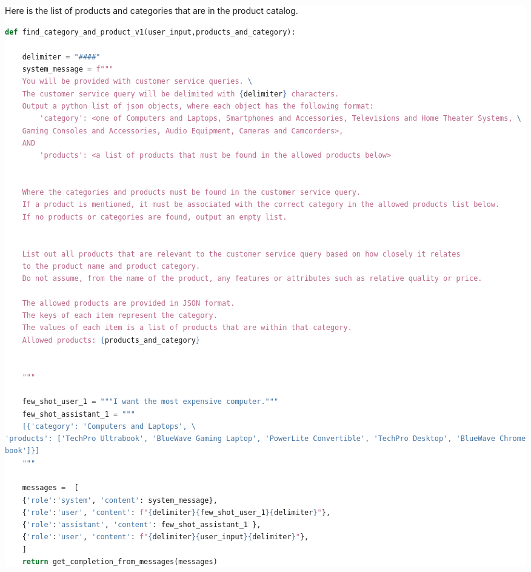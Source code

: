 Here is the list of products and categories that are in the product catalog.

```python
def find_category_and_product_v1(user_input,products_and_category):

    delimiter = "####"
    system_message = f"""
    You will be provided with customer service queries. \
    The customer service query will be delimited with {delimiter} characters.
    Output a python list of json objects, where each object has the following format:
        'category': <one of Computers and Laptops, Smartphones and Accessories, Televisions and Home Theater Systems, \
    Gaming Consoles and Accessories, Audio Equipment, Cameras and Camcorders>,
    AND
        'products': <a list of products that must be found in the allowed products below>


    Where the categories and products must be found in the customer service query.
    If a product is mentioned, it must be associated with the correct category in the allowed products list below.
    If no products or categories are found, output an empty list.
    

    List out all products that are relevant to the customer service query based on how closely it relates
    to the product name and product category.
    Do not assume, from the name of the product, any features or attributes such as relative quality or price.

    The allowed products are provided in JSON format.
    The keys of each item represent the category.
    The values of each item is a list of products that are within that category.
    Allowed products: {products_and_category}
    

    """
    
    few_shot_user_1 = """I want the most expensive computer."""
    few_shot_assistant_1 = """ 
    [{'category': 'Computers and Laptops', \
'products': ['TechPro Ultrabook', 'BlueWave Gaming Laptop', 'PowerLite Convertible', 'TechPro Desktop', 'BlueWave Chromebook']}]
    """
    
    messages =  [  
    {'role':'system', 'content': system_message},    
    {'role':'user', 'content': f"{delimiter}{few_shot_user_1}{delimiter}"},  
    {'role':'assistant', 'content': few_shot_assistant_1 },
    {'role':'user', 'content': f"{delimiter}{user_input}{delimiter}"},  
    ] 
    return get_completion_from_messages(messages)


```
